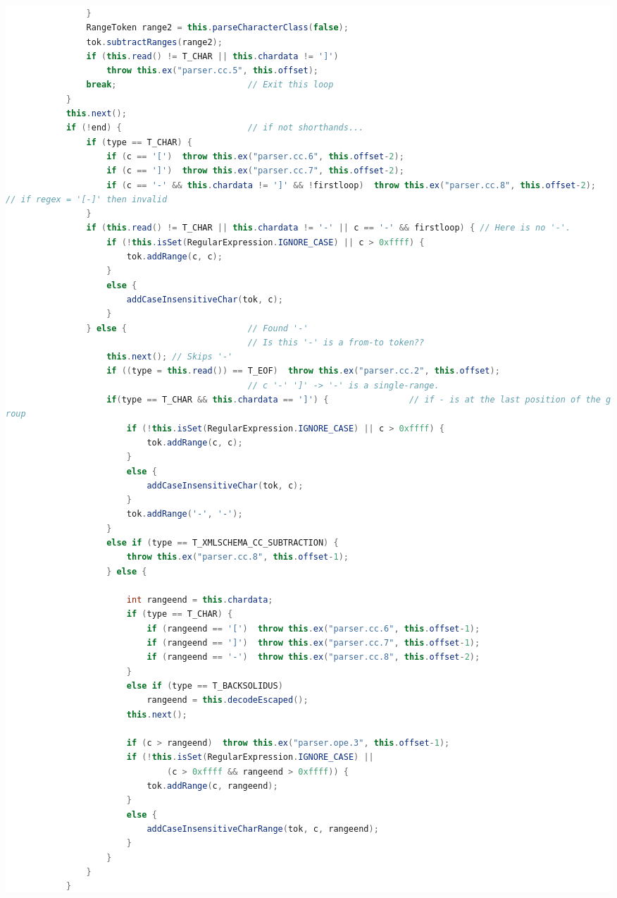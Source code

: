 ```java
                }
                RangeToken range2 = this.parseCharacterClass(false);
                tok.subtractRanges(range2);
                if (this.read() != T_CHAR || this.chardata != ']')
                    throw this.ex("parser.cc.5", this.offset);
                break;                          // Exit this loop
            }
            this.next();
            if (!end) {                         // if not shorthands...
                if (type == T_CHAR) {
                    if (c == '[')  throw this.ex("parser.cc.6", this.offset-2);
                    if (c == ']')  throw this.ex("parser.cc.7", this.offset-2);
                    if (c == '-' && this.chardata != ']' && !firstloop)  throw this.ex("parser.cc.8", this.offset-2);	// if regex = '[-]' then invalid
                }
                if (this.read() != T_CHAR || this.chardata != '-' || c == '-' && firstloop) { // Here is no '-'.
                    if (!this.isSet(RegularExpression.IGNORE_CASE) || c > 0xffff) {
                        tok.addRange(c, c);
                    }
                    else {
                        addCaseInsensitiveChar(tok, c);
                    }
                } else {                        // Found '-'
                                                // Is this '-' is a from-to token??
                    this.next(); // Skips '-'
                    if ((type = this.read()) == T_EOF)  throw this.ex("parser.cc.2", this.offset);
                                                // c '-' ']' -> '-' is a single-range.
                    if(type == T_CHAR && this.chardata == ']') {				// if - is at the last position of the group
                        if (!this.isSet(RegularExpression.IGNORE_CASE) || c > 0xffff) {
                    	    tok.addRange(c, c);
                        }
                        else {
                            addCaseInsensitiveChar(tok, c);
                        }
                    	tok.addRange('-', '-');
                    }
                    else if (type == T_XMLSCHEMA_CC_SUBTRACTION) {
                        throw this.ex("parser.cc.8", this.offset-1);
                    } else {
                    	
                        int rangeend = this.chardata;
                        if (type == T_CHAR) {
                            if (rangeend == '[')  throw this.ex("parser.cc.6", this.offset-1);
                            if (rangeend == ']')  throw this.ex("parser.cc.7", this.offset-1);
                            if (rangeend == '-')  throw this.ex("parser.cc.8", this.offset-2);
                        }
                        else if (type == T_BACKSOLIDUS)
                            rangeend = this.decodeEscaped();
                        this.next();

                        if (c > rangeend)  throw this.ex("parser.ope.3", this.offset-1);
                        if (!this.isSet(RegularExpression.IGNORE_CASE) ||
                                (c > 0xffff && rangeend > 0xffff)) {
                            tok.addRange(c, rangeend);
                        }
                        else {
                            addCaseInsensitiveCharRange(tok, c, rangeend);
                        }
                    }
                }
            }
```